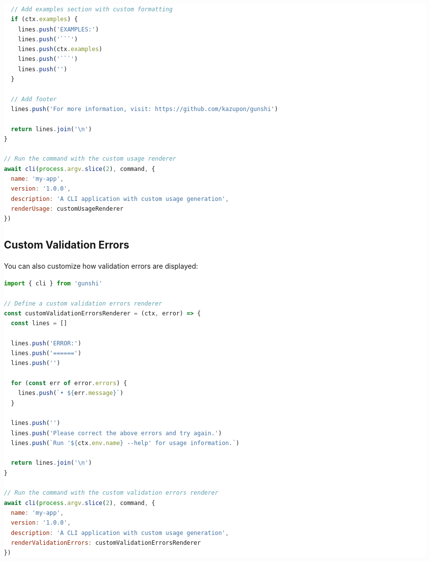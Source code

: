 ````js
  // Add examples section with custom formatting
  if (ctx.examples) {
    lines.push('EXAMPLES:')
    lines.push('```')
    lines.push(ctx.examples)
    lines.push('```')
    lines.push('')
  }

  // Add footer
  lines.push('For more information, visit: https://github.com/kazupon/gunshi')

  return lines.join('\n')
}

// Run the command with the custom usage renderer
await cli(process.argv.slice(2), command, {
  name: 'my-app',
  version: '1.0.0',
  description: 'A CLI application with custom usage generation',
  renderUsage: customUsageRenderer
})
````

## Custom Validation Errors

You can also customize how validation errors are displayed:

```js
import { cli } from 'gunshi'

// Define a custom validation errors renderer
const customValidationErrorsRenderer = (ctx, error) => {
  const lines = []

  lines.push('ERROR:')
  lines.push('======')
  lines.push('')

  for (const err of error.errors) {
    lines.push(`• ${err.message}`)
  }

  lines.push('')
  lines.push('Please correct the above errors and try again.')
  lines.push(`Run '${ctx.env.name} --help' for usage information.`)

  return lines.join('\n')
}

// Run the command with the custom validation errors renderer
await cli(process.argv.slice(2), command, {
  name: 'my-app',
  version: '1.0.0',
  description: 'A CLI application with custom usage generation',
  renderValidationErrors: customValidationErrorsRenderer
})
```
